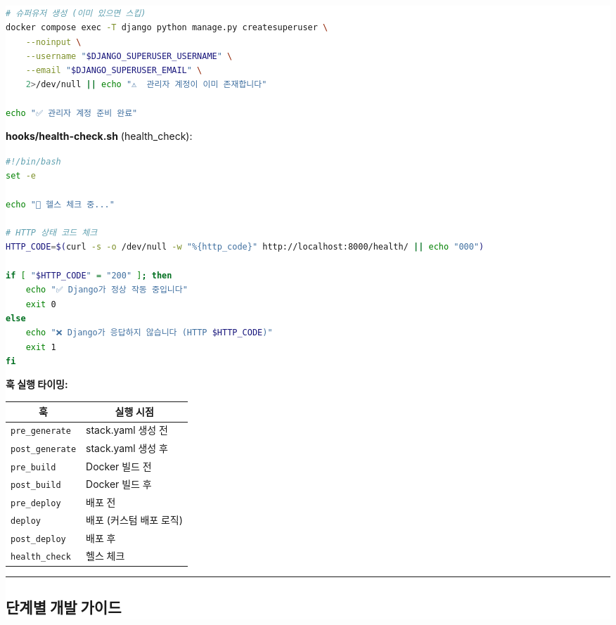 ```bash
# 슈퍼유저 생성 (이미 있으면 스킵)
docker compose exec -T django python manage.py createsuperuser \
    --noinput \
    --username "$DJANGO_SUPERUSER_USERNAME" \
    --email "$DJANGO_SUPERUSER_EMAIL" \
    2>/dev/null || echo "⚠️  관리자 계정이 이미 존재합니다"

echo "✅ 관리자 계정 준비 완료"
```

**hooks/health-check.sh** (health_check):

```bash
#!/bin/bash
set -e

echo "🏥 헬스 체크 중..."

# HTTP 상태 코드 체크
HTTP_CODE=$(curl -s -o /dev/null -w "%{http_code}" http://localhost:8000/health/ || echo "000")

if [ "$HTTP_CODE" = "200" ]; then
    echo "✅ Django가 정상 작동 중입니다"
    exit 0
else
    echo "❌ Django가 응답하지 않습니다 (HTTP $HTTP_CODE)"
    exit 1
fi
```

**훅 실행 타이밍:**

| 훅 | 실행 시점 |
|---------|----------|
| `pre_generate` | stack.yaml 생성 전 |
| `post_generate` | stack.yaml 생성 후 |
| `pre_build` | Docker 빌드 전 |
| `post_build` | Docker 빌드 후 |
| `pre_deploy` | 배포 전 |
| `deploy` | 배포 (커스텀 배포 로직) |
| `post_deploy` | 배포 후 |
| `health_check` | 헬스 체크 |

---

## 단계별 개발 가이드
